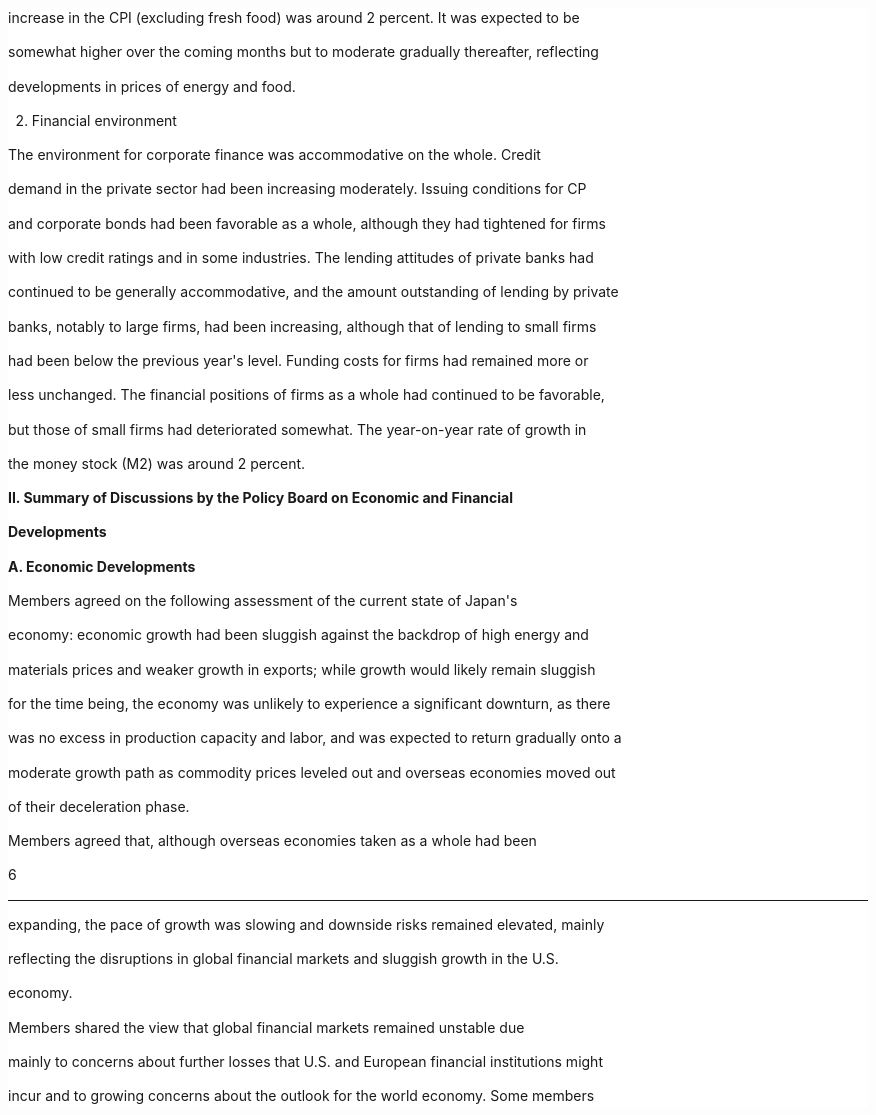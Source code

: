 increase in the CPI (excluding fresh food) was around 2 percent. It was expected to be

somewhat higher over the coming months but to moderate gradually thereafter, reflecting

developments in prices of energy and food.

2. Financial environment

The environment for corporate finance was accommodative on the whole. Credit

demand in the private sector had been increasing moderately. Issuing conditions for CP

and corporate bonds had been favorable as a whole, although they had tightened for firms

with low credit ratings and in some industries. The lending attitudes of private banks had

continued to be generally accommodative, and the amount outstanding of lending by private

banks, notably to large firms, had been increasing, although that of lending to small firms

had been below the previous year's level. Funding costs for firms had remained more or

less unchanged. The financial positions of firms as a whole had continued to be favorable,

but those of small firms had deteriorated somewhat. The year-on-year rate of growth in

the money stock (M2) was around 2 percent.

**II. Summary of Discussions by the Policy Board on Economic and Financial**

**Developments**

**A. Economic Developments**

Members agreed on the following assessment of the current state of Japan's

economy: economic growth had been sluggish against the backdrop of high energy and

materials prices and weaker growth in exports; while growth would likely remain sluggish

for the time being, the economy was unlikely to experience a significant downturn, as there

was no excess in production capacity and labor, and was expected to return gradually onto a

moderate growth path as commodity prices leveled out and overseas economies moved out

of their deceleration phase.

Members agreed that, although overseas economies taken as a whole had been

6


-----

expanding, the pace of growth was slowing and downside risks remained elevated, mainly

reflecting the disruptions in global financial markets and sluggish growth in the U.S.

economy.

Members shared the view that global financial markets remained unstable due

mainly to concerns about further losses that U.S. and European financial institutions might

incur and to growing concerns about the outlook for the world economy. Some members
